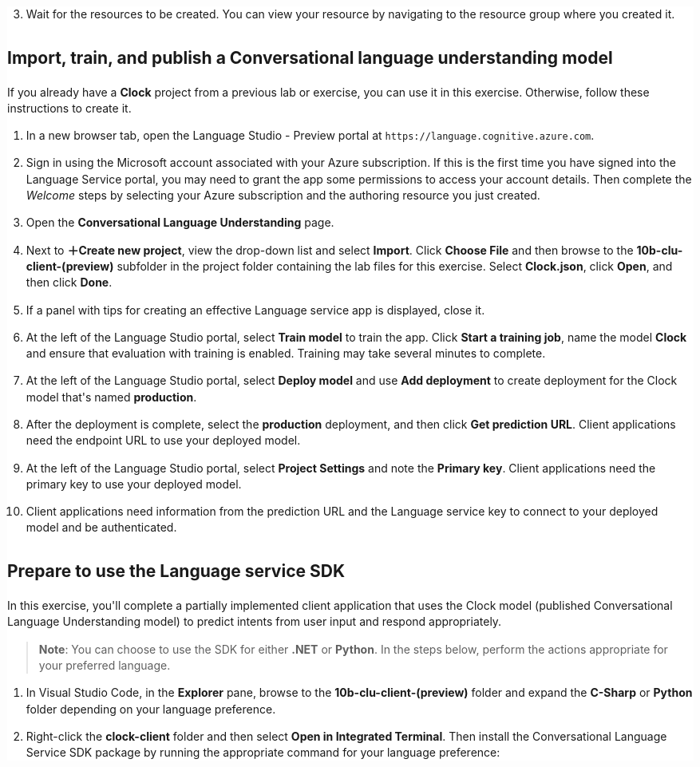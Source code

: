 3. Wait for the resources to be created. You can view your resource by navigating to the resource group where you created it.

## Import, train, and publish a Conversational language understanding model

If you already have a **Clock** project from a previous lab or exercise, you can use it in this exercise. Otherwise, follow these instructions to create it.

1. In a new browser tab, open the Language Studio - Preview portal at `https://language.cognitive.azure.com`.

2. Sign in using the Microsoft account associated with your Azure subscription. If this is the first time you have signed into the Language Service portal, you may need to grant the app some permissions to access your account details. Then complete the *Welcome* steps by selecting your Azure subscription and the authoring resource you just created.

3. Open the **Conversational Language Understanding** page.

3. Next to **&#65291;Create new project**, view the drop-down list and select **Import**. Click **Choose File** and then browse to the **10b-clu-client-(preview)** subfolder in the project folder containing the lab files for this exercise. Select **Clock.json**, click **Open**, and then click **Done**.

4. If a panel with tips for creating an effective Language service app is displayed, close it.

5. At the left of the Language Studio portal, select **Train model** to train the app. Click **Start a training job**, name the model **Clock** and ensure that evaluation with training is enabled. Training may take several minutes to complete.

6. At the left of the Language Studio portal, select **Deploy model** and use **Add deployment** to create deployment for the Clock model that's named **production**.

7. After the deployment is complete, select the **production** deployment, and then click **Get prediction URL**. Client applications need the endpoint URL to use your deployed model.

8. At the left of the Language Studio portal, select **Project Settings** and note the **Primary key**. Client applications need the primary key to use your deployed model.

9. Client applications need information from the prediction URL and the Language service key to connect to your deployed model and be authenticated.

## Prepare to use the Language service SDK

In this exercise, you'll complete a partially implemented client application that uses the Clock model (published Conversational Language Understanding model) to predict intents from user input and respond appropriately.

> **Note**: You can choose to use the SDK for either **.NET** or **Python**. In the steps below, perform the actions appropriate for your preferred language.

1. In Visual Studio Code, in the **Explorer** pane, browse to the **10b-clu-client-(preview)** folder and expand the **C-Sharp** or **Python** folder depending on your language preference.

2. Right-click the **clock-client** folder and then select **Open in Integrated Terminal**. Then install the Conversational Language Service SDK package by running the appropriate command for your language preference:
